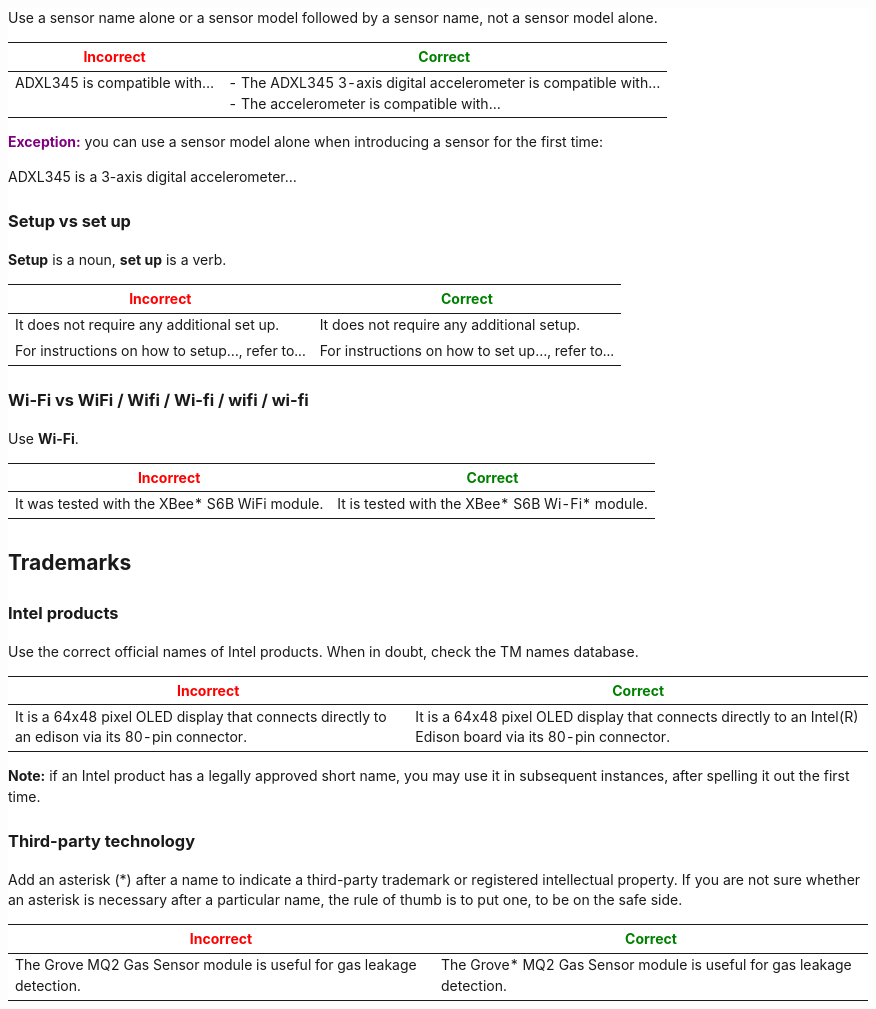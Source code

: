 Use a sensor name alone or a sensor model followed by a sensor name, not a sensor model alone.

| <font color="red">**Incorrect**</font> | <font color="green">**Correct**</font> |
| --- | --- |
| ADXL345 is compatible with… | - The ADXL345 3-axis digital accelerometer is compatible with…<br>- The accelerometer is compatible with… |

<font color="purple">**Exception:**</font> you can use a sensor model alone when introducing a
sensor for the first time:

ADXL345 is a 3-axis digital accelerometer…

### <a name="setup"></a>Setup vs set up

**Setup** is a noun, **set up** is a verb.

| <font color="red">**Incorrect**</font> | <font color="green">**Correct**</font> |
| --- | --- |
| It does not require any additional set up. | It does not require any additional setup. |
| For instructions on how to setup…, refer to... | For instructions on how to set up…, refer to... |

### <a name="wi-fi"></a>Wi-Fi vs WiFi / Wifi / Wi-fi / wifi / wi-fi

Use **Wi-Fi**.

| <font color="red">**Incorrect**</font> | <font color="green">**Correct**</font> |
| --- | --- |
| It was tested with the XBee\* S6B WiFi module. | It is tested with the XBee\* S6B Wi-Fi\* module. |

## <a name="trademarks"></a>Trademarks

### <a name="intel-prod"></a>Intel products

Use the correct official names of Intel products. When in doubt, check the TM names database.

| <font color="red">**Incorrect**</font> | <font color="green">**Correct**</font> |
| --- | --- |
| It is a 64x48 pixel OLED display that connects directly to an edison via its 80-pin connector. | It is a 64x48 pixel OLED display that connects directly to an Intel(R) Edison board via its 80-pin connector. |

**Note:** if an Intel product has a legally approved short name, you may use it in subsequent instances, after spelling it out the first time.

### <a name="third-party"></a>Third-party technology

Add an asterisk (\*) after a name to indicate a third-party trademark or registered intellectual property. If you are not sure whether an asterisk is necessary after a particular name, the rule of thumb is to put one, to be on the safe side.

| <font color="red">**Incorrect**</font> | <font color="green">**Correct**</font> |
| --- | --- |
| The Grove MQ2 Gas Sensor module is useful for gas leakage detection. | The Grove\* MQ2 Gas Sensor module is useful for gas leakage detection. |
